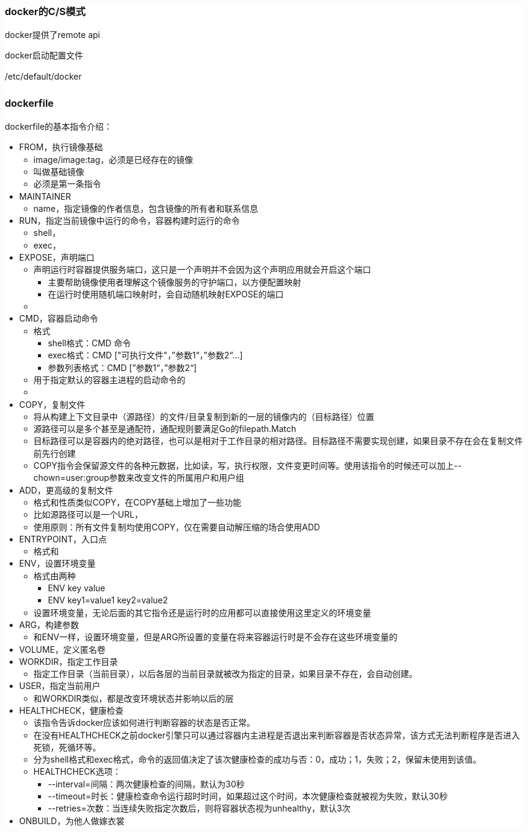 ### docker的C/S模式

docker提供了remote api

docker启动配置文件

/etc/default/docker

### dockerfile

dockerfile的基本指令介绍：

* FROM，执行镜像基础
  * image/image:tag，必须是已经存在的镜像
  * 叫做基础镜像
  * 必须是第一条指令
* MAINTAINER
  * name，指定镜像的作者信息，包含镜像的所有者和联系信息
* RUN，指定当前镜像中运行的命令，容器构建时运行的命令
  * shell，
  * exec，
* EXPOSE，声明端口
  * 声明运行时容器提供服务端口，这只是一个声明并不会因为这个声明应用就会开启这个端口
    * 主要帮助镜像使用者理解这个镜像服务的守护端口，以方便配置映射
    * 在运行时使用随机端口映射时，会自动随机映射EXPOSE的端口
  * 
* CMD，容器启动命令
  * 格式
    * shell格式：CMD 命令
    * exec格式：CMD ["可执行文件"，”参数1“，”参数2“...]
    * 参数列表格式：CMD [”参数1“，”参数2“]
  * 用于指定默认的容器主进程的启动命令的
  * 
* COPY，复制文件
  * 将从构建上下文目录中（源路径）的文件/目录复制到新的一层的镜像内的（目标路径）位置
  * 源路径可以是多个甚至是通配符，通配规则要满足Go的filepath.Match
  * 目标路径可以是容器内的绝对路径，也可以是相对于工作目录的相对路径。目标路径不需要实现创建，如果目录不存在会在复制文件前先行创建
  * COPY指令会保留源文件的各种元数据，比如读，写，执行权限，文件变更时间等。使用该指令的时候还可以加上--chown=user:group参数来改变文件的所属用户和用户组
* ADD，更高级的复制文件
  * 格式和性质类似COPY，在COPY基础上增加了一些功能
  * 比如源路径可以是一个URL，
  * 使用原则：所有文件复制均使用COPY，仅在需要自动解压缩的场合使用ADD
* ENTRYPOINT，入口点
  * 格式和
* ENV，设置环境变量
  * 格式由两种
    * ENV key value
    * ENV key1=value1 key2=value2
  * 设置环境变量，无论后面的其它指令还是运行时的应用都可以直接使用这里定义的环境变量
* ARG，构建参数
  * 和ENV一样，设置环境变量，但是ARG所设置的变量在将来容器运行时是不会存在这些环境变量的
* VOLUME，定义匿名卷
* WORKDIR，指定工作目录
  * 指定工作目录（当前目录），以后各层的当前目录就被改为指定的目录，如果目录不存在，会自动创建。
* USER，指定当前用户
  * 和WORKDIR类似，都是改变环境状态并影响以后的层
* HEALTHCHECK，健康检查
  * 该指令告诉docker应该如何进行判断容器的状态是否正常。
  * 在没有HEALTHCHECK之前docker引擎只可以通过容器内主进程是否退出来判断容器是否状态异常，该方式无法判断程序是否进入死锁，死循环等。
  * 分为shell格式和exec格式，命令的返回值决定了该次健康检查的成功与否：0，成功；1，失败；2，保留未使用到该值。
  * HEALTHCHECK选项：
    * --interval=间隔：两次健康检查的间隔，默认为30秒
    * --timeout=时长：健康检查命令运行超时时间，如果超过这个时间，本次健康检查就被视为失败，默认30秒
    * --retries=次数：当连续失败指定次数后，则将容器状态视为unhealthy，默认3次
* ONBUILD，为他人做嫁衣裳